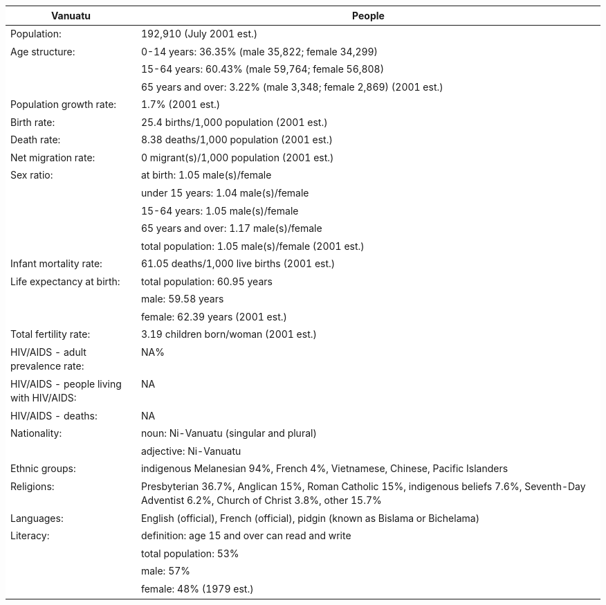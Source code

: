 | Vanuatu | People |
| --- | --- |
| Population: | 192,910 (July 2001 est.) |
| Age structure: | 0-14 years: 36.35% (male 35,822; female 34,299) |
| | 15-64 years: 60.43% (male 59,764; female 56,808) |
| | 65 years and over: 3.22% (male 3,348; female 2,869) (2001 est.) |
| Population growth rate: | 1.7% (2001 est.) |
| Birth rate: | 25.4 births/1,000 population (2001 est.) |
| Death rate: | 8.38 deaths/1,000 population (2001 est.) |
| Net migration rate: | 0 migrant(s)/1,000 population (2001 est.) |
| Sex ratio: | at birth: 1.05 male(s)/female |
| | under 15 years: 1.04 male(s)/female |
| | 15-64 years: 1.05 male(s)/female |
| | 65 years and over: 1.17 male(s)/female |
| | total population: 1.05 male(s)/female (2001 est.) |
| Infant mortality rate: | 61.05 deaths/1,000 live births (2001 est.) |
| Life expectancy at birth: | total population: 60.95 years |
| | male: 59.58 years |
| | female: 62.39 years (2001 est.) |
| Total fertility rate: | 3.19 children born/woman (2001 est.) |
| HIV/AIDS - adult prevalence rate: | NA% |
| HIV/AIDS - people living with HIV/AIDS: | NA |
| HIV/AIDS - deaths: | NA |
| Nationality: | noun: Ni-Vanuatu (singular and plural) |
| | adjective: Ni-Vanuatu |
| Ethnic groups: | indigenous Melanesian 94%, French 4%, Vietnamese, Chinese, Pacific Islanders |
| Religions: | Presbyterian 36.7%, Anglican 15%, Roman Catholic 15%, indigenous beliefs 7.6%, Seventh-Day Adventist 6.2%, Church of Christ 3.8%, other 15.7% |
| Languages: | English (official), French (official), pidgin (known as Bislama or Bichelama) |
| Literacy: | definition: age 15 and over can read and write |
| | total population: 53% |
| | male: 57% |
| | female: 48% (1979 est.) |
